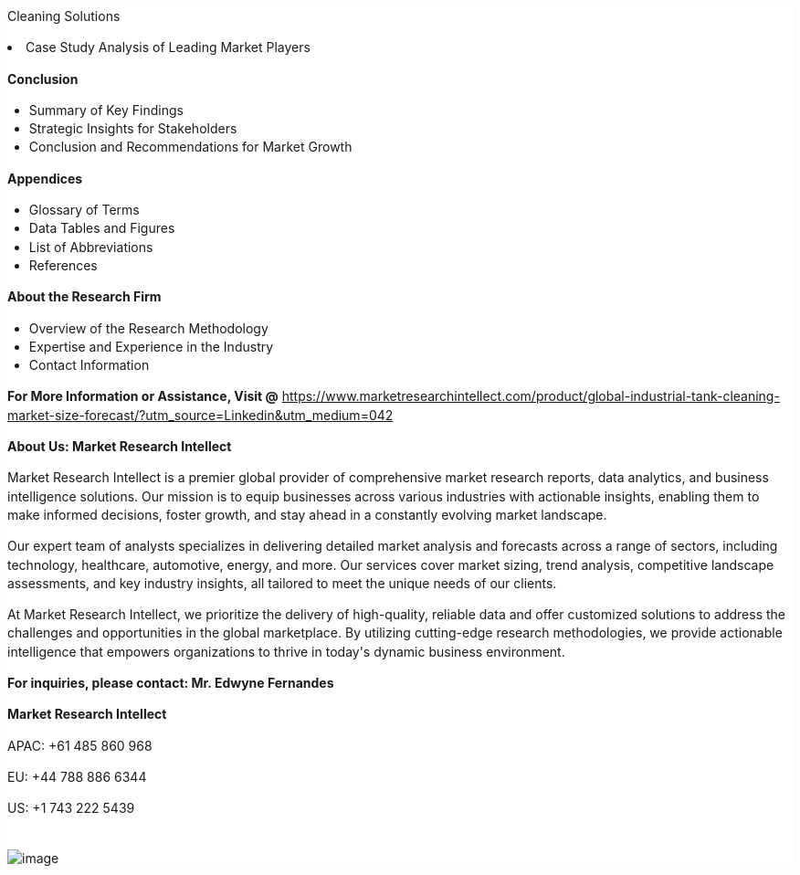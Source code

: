 Cleaning Solutions</li><li>Case Study Analysis of Leading Market Players</li></ul><p><strong>Conclusion</strong></p><ul><li>Summary of Key Findings</li><li>Strategic Insights for Stakeholders</li><li>Conclusion and Recommendations for Market Growth</li></ul><p><strong>Appendices</strong></p><ul><li>Glossary of Terms</li><li>Data Tables and Figures</li><li>List of Abbreviations</li><li>References</li></ul><p><strong>About the Research Firm</strong></p><ul><li>Overview of the Research Methodology</li><li>Expertise and Experience in the Industry</li><li>Contact Information</li></ul></div><div class="article-main__content" data-test-id="publishing-text-block"><p><span class="font-[700]"><strong>For More Information or Assistance, Visit @</strong>&nbsp;<a href="https://www.marketresearchintellect.com/product/global-industrial-tank-cleaning-market-size-forecast/?utm_source=Linkedin&utm_medium=042">https://www.marketresearchintellect.com/product/global-industrial-tank-cleaning-market-size-forecast/?utm_source=Linkedin&utm_medium=042</a></span></p><p><strong>About Us: Market Research Intellect</strong></p><p>Market Research Intellect is a premier global provider of comprehensive market research reports, data analytics, and business intelligence solutions. Our mission is to equip businesses across various industries with actionable insights, enabling them to make informed decisions, foster growth, and stay ahead in a constantly evolving market landscape.</p><p>Our expert team of analysts specializes in delivering detailed market analysis and forecasts across a range of sectors, including technology, healthcare, automotive, energy, and more. Our services cover market sizing, trend analysis, competitive landscape assessments, and key industry insights, all tailored to meet the unique needs of our clients.</p><p>At Market Research Intellect, we prioritize the delivery of high-quality, reliable data and offer customized solutions to address the challenges and opportunities in the global marketplace. By utilizing cutting-edge research methodologies, we provide actionable intelligence that empowers organizations to thrive in today's dynamic business environment.</p><p><strong>For inquiries, please contact: Mr. Edwyne Fernandes</strong></p><p><strong>Market Research Intellect</strong></p><p>APAC: +61 485 860 968</p><p>EU: +44 788 886 6344</p><p>US: +1 743 222 5439</p></div><div class="article-main__content" data-test-id="publishing-text-block">&nbsp;</div>
![image](https://github.com/user-attachments/assets/75bc53aa-badf-4c6a-963e-b0427ae706a8)
